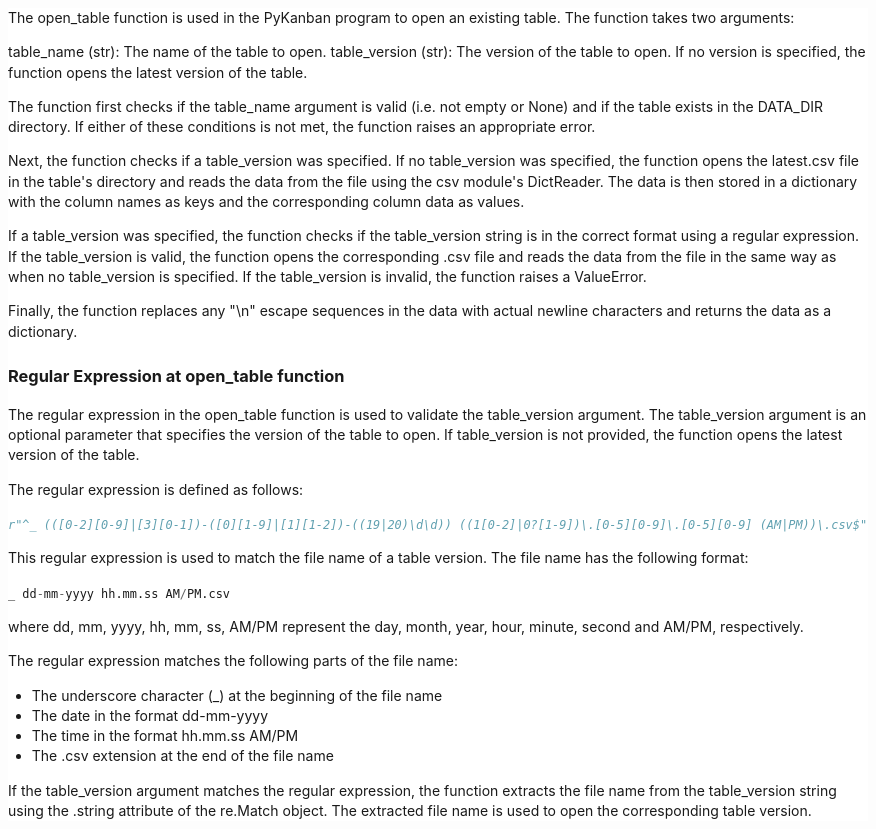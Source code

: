 The open_table function is used in the PyKanban program to open an existing table. The function takes two arguments:

table_name (str): The name of the table to open.
table_version (str): The version of the table to open. If no version is specified, the function opens the latest version of the table.

The function first checks if the table_name argument is valid (i.e. not empty or None) and if the table exists in the DATA_DIR directory. If either of these conditions is not met, the function raises an appropriate error.

Next, the function checks if a table_version was specified. If no table_version was specified, the function opens the latest.csv file in the table's directory and reads the data from the file using the csv module's DictReader. The data is then stored in a dictionary with the column names as keys and the corresponding column data as values.

If a table_version was specified, the function checks if the table_version string is in the correct format using a regular expression. If the table_version is valid, the function opens the corresponding .csv file and reads the data from the file in the same way as when no table_version is specified. If the table_version is invalid, the function raises a ValueError.

Finally, the function replaces any "\n" escape sequences in the data with actual newline characters and returns the data as a dictionary.

### Regular Expression at open_table function

The regular expression in the open_table function is used to validate the table_version argument. The table_version argument is an optional parameter that specifies the version of the table to open. If table_version is not provided, the function opens the latest version of the table.

The regular expression is defined as follows:

```py
r"^_ (([0-2][0-9]|[3][0-1])-([0][1-9]|[1][1-2])-((19|20)\d\d)) ((1[0-2]|0?[1-9])\.[0-5][0-9]\.[0-5][0-9] (AM|PM))\.csv$"
```

This regular expression is used to match the file name of a table version. The file name has the following format:

```py
_ dd-mm-yyyy hh.mm.ss AM/PM.csv
```

where dd, mm, yyyy, hh, mm, ss, AM/PM represent the day, month, year, hour, minute, second and AM/PM, respectively.

The regular expression matches the following parts of the file name:

- The underscore character (_) at the beginning of the file name
- The date in the format dd-mm-yyyy
- The time in the format hh.mm.ss AM/PM
- The .csv extension at the end of the file name

If the table_version argument matches the regular expression, the function extracts the file name from the table_version string using the .string attribute of the re.Match object. The extracted file name is used to open the corresponding table version.
